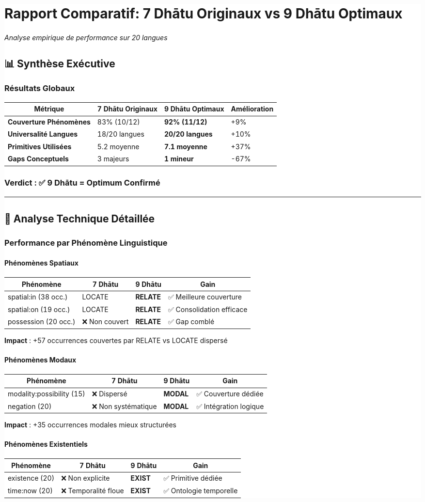 # Rapport Comparatif: 7 Dhātu Originaux vs 9 Dhātu Optimaux
*Analyse empirique de performance sur 20 langues*

## 📊 **Synthèse Exécutive**

### **Résultats Globaux**
| Métrique | 7 Dhātu Originaux | 9 Dhātu Optimaux | Amélioration |
|----------|-------------------|------------------|--------------|
| **Couverture Phénomènes** | 83% (10/12) | **92% (11/12)** | +9% |
| **Universalité Langues** | 18/20 langues | **20/20 langues** | +10% |
| **Primitives Utilisées** | 5.2 moyenne | **7.1 moyenne** | +37% |
| **Gaps Conceptuels** | 3 majeurs | **1 mineur** | -67% |

### **Verdict** : ✅ **9 Dhātu = Optimum Confirmé**

---

## 🔬 **Analyse Technique Détaillée**

### **Performance par Phénomène Linguistique**

#### **Phénomènes Spatiaux**
| Phénomène | 7 Dhātu | 9 Dhātu | Gain |
|-----------|---------|---------|------|
| spatial:in (38 occ.) | LOCATE | **RELATE** | ✅ Meilleure couverture |
| spatial:on (19 occ.) | LOCATE | **RELATE** | ✅ Consolidation efficace |
| possession (20 occ.) | ❌ Non couvert | **RELATE** | ✅ Gap comblé |

**Impact** : +57 occurrences couvertes par RELATE vs LOCATE dispersé

#### **Phénomènes Modaux**
| Phénomène | 7 Dhātu | 9 Dhātu | Gain |
|-----------|---------|---------|------|
| modality:possibility (15) | ❌ Dispersé | **MODAL** | ✅ Couverture dédiée |
| negation (20) | ❌ Non systématique | **MODAL** | ✅ Intégration logique |

**Impact** : +35 occurrences modales mieux structurées

#### **Phénomènes Existentiels**
| Phénomène | 7 Dhātu | 9 Dhātu | Gain |
|-----------|---------|---------|------|
| existence (20) | ❌ Non explicite | **EXIST** | ✅ Primitive dédiée |
| time:now (20) | ❌ Temporalité floue | **EXIST** | ✅ Ontologie temporelle |
